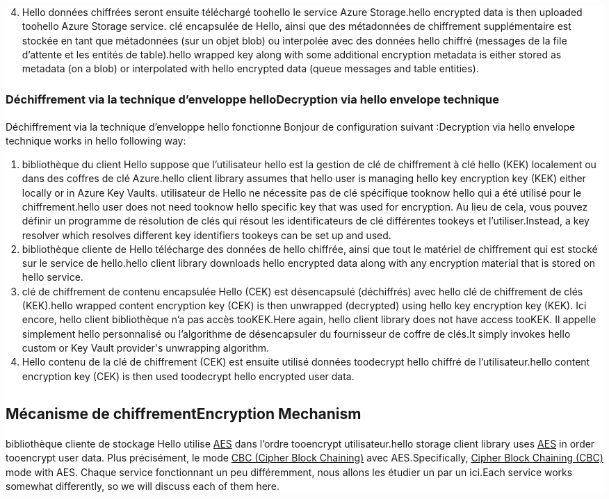 4. <span data-ttu-id="c835e-120">Hello données chiffrées seront ensuite téléchargé toohello le service Azure Storage.</span><span class="sxs-lookup"><span data-stu-id="c835e-120">hello encrypted data is then uploaded toohello Azure Storage service.</span></span> <span data-ttu-id="c835e-121">clé encapsulée de Hello, ainsi que des métadonnées de chiffrement supplémentaire est stockée en tant que métadonnées (sur un objet blob) ou interpolée avec des données hello chiffré (messages de la file d’attente et les entités de table).</span><span class="sxs-lookup"><span data-stu-id="c835e-121">hello wrapped key along with some additional encryption metadata is either stored as metadata (on a blob) or interpolated with hello encrypted data (queue messages and table entities).</span></span>

### <a name="decryption-via-hello-envelope-technique"></a><span data-ttu-id="c835e-122">Déchiffrement via la technique d’enveloppe hello</span><span class="sxs-lookup"><span data-stu-id="c835e-122">Decryption via hello envelope technique</span></span>
<span data-ttu-id="c835e-123">Déchiffrement via la technique d’enveloppe hello fonctionne Bonjour de configuration suivant :</span><span class="sxs-lookup"><span data-stu-id="c835e-123">Decryption via hello envelope technique works in hello following way:</span></span>

1. <span data-ttu-id="c835e-124">bibliothèque du client Hello suppose que l’utilisateur hello est la gestion de clé de chiffrement à clé hello (KEK) localement ou dans des coffres de clé Azure.</span><span class="sxs-lookup"><span data-stu-id="c835e-124">hello client library assumes that hello user is managing hello key encryption key (KEK) either locally or in Azure Key Vaults.</span></span> <span data-ttu-id="c835e-125">utilisateur de Hello ne nécessite pas de clé spécifique tooknow hello qui a été utilisé pour le chiffrement.</span><span class="sxs-lookup"><span data-stu-id="c835e-125">hello user does not need tooknow hello specific key that was used for encryption.</span></span> <span data-ttu-id="c835e-126">Au lieu de cela, vous pouvez définir un programme de résolution de clés qui résout les identificateurs de clé différentes tookeys et l’utiliser.</span><span class="sxs-lookup"><span data-stu-id="c835e-126">Instead, a key resolver which resolves different key identifiers tookeys can be set up and used.</span></span>
2. <span data-ttu-id="c835e-127">bibliothèque cliente de Hello télécharge des données de hello chiffrée, ainsi que tout le matériel de chiffrement qui est stocké sur le service de hello.</span><span class="sxs-lookup"><span data-stu-id="c835e-127">hello client library downloads hello encrypted data along with any encryption material that is stored on hello service.</span></span>
3. <span data-ttu-id="c835e-128">clé de chiffrement de contenu encapsulée Hello (CEK) est désencapsulé (déchiffrés) avec hello clé de chiffrement de clés (KEK).</span><span class="sxs-lookup"><span data-stu-id="c835e-128">hello wrapped content encryption key (CEK) is then unwrapped (decrypted) using hello key encryption key (KEK).</span></span> <span data-ttu-id="c835e-129">Ici encore, hello client bibliothèque n’a pas accès tooKEK.</span><span class="sxs-lookup"><span data-stu-id="c835e-129">Here again, hello client library does not have access tooKEK.</span></span> <span data-ttu-id="c835e-130">Il appelle simplement hello personnalisé ou l’algorithme de désencapsuler du fournisseur de coffre de clés.</span><span class="sxs-lookup"><span data-stu-id="c835e-130">It simply invokes hello custom or Key Vault provider's unwrapping algorithm.</span></span>
4. <span data-ttu-id="c835e-131">Hello contenu de la clé de chiffrement (CEK) est ensuite utilisé données toodecrypt hello chiffré de l’utilisateur.</span><span class="sxs-lookup"><span data-stu-id="c835e-131">hello content encryption key (CEK) is then used toodecrypt hello encrypted user data.</span></span>

## <a name="encryption-mechanism"></a><span data-ttu-id="c835e-132">Mécanisme de chiffrement</span><span class="sxs-lookup"><span data-stu-id="c835e-132">Encryption Mechanism</span></span>
<span data-ttu-id="c835e-133">bibliothèque cliente de stockage Hello utilise [AES](http://en.wikipedia.org/wiki/Advanced_Encryption_Standard) dans l’ordre tooencrypt utilisateur.</span><span class="sxs-lookup"><span data-stu-id="c835e-133">hello storage client library uses [AES](http://en.wikipedia.org/wiki/Advanced_Encryption_Standard) in order tooencrypt user data.</span></span> <span data-ttu-id="c835e-134">Plus précisément, le mode [CBC (Cipher Block Chaining)](http://en.wikipedia.org/wiki/Block_cipher_mode_of_operation#Cipher-block_chaining_.28CBC.29) avec AES.</span><span class="sxs-lookup"><span data-stu-id="c835e-134">Specifically, [Cipher Block Chaining (CBC)](http://en.wikipedia.org/wiki/Block_cipher_mode_of_operation#Cipher-block_chaining_.28CBC.29) mode with AES.</span></span> <span data-ttu-id="c835e-135">Chaque service fonctionnant un peu différemment, nous allons les étudier un par un ici.</span><span class="sxs-lookup"><span data-stu-id="c835e-135">Each service works somewhat differently, so we will discuss each of them here.</span></span>
